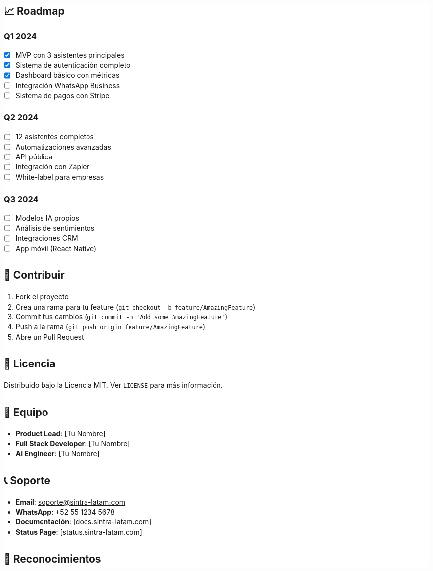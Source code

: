 ## 📈 Roadmap

### Q1 2024
- [x] MVP con 3 asistentes principales
- [x] Sistema de autenticación completo
- [x] Dashboard básico con métricas
- [ ] Integración WhatsApp Business
- [ ] Sistema de pagos con Stripe

### Q2 2024
- [ ] 12 asistentes completos
- [ ] Automatizaciones avanzadas
- [ ] API pública
- [ ] Integración con Zapier
- [ ] White-label para empresas

### Q3 2024
- [ ] Modelos IA propios
- [ ] Análisis de sentimientos
- [ ] Integraciones CRM
- [ ] App móvil (React Native)

## 🤝 Contribuir

1. Fork el proyecto
2. Crea una rama para tu feature (`git checkout -b feature/AmazingFeature`)
3. Commit tus cambios (`git commit -m 'Add some AmazingFeature'`)
4. Push a la rama (`git push origin feature/AmazingFeature`)
5. Abre un Pull Request

## 📝 Licencia

Distribuido bajo la Licencia MIT. Ver `LICENSE` para más información.

## 👥 Equipo

- **Product Lead**: [Tu Nombre]
- **Full Stack Developer**: [Tu Nombre]
- **AI Engineer**: [Tu Nombre]

## 📞 Soporte

- **Email**: soporte@sintra-latam.com
- **WhatsApp**: +52 55 1234 5678
- **Documentación**: [docs.sintra-latam.com]
- **Status Page**: [status.sintra-latam.com]

## 🌟 Reconocimientos
